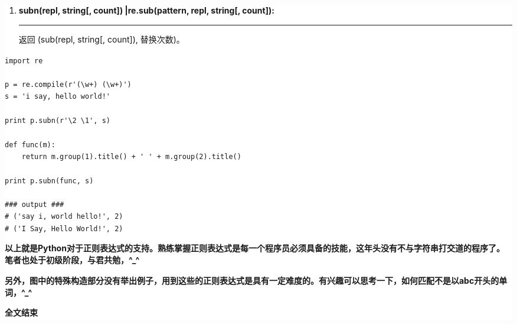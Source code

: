 1. **subn\(repl, string\[, count\]\) \|re.sub\(pattern, repl, string\[, count\]\):**
   ** **
   返回 \(sub\(repl, string\[, count\]\), 替换次数\)。

```
import re
 
p = re.compile(r'(\w+) (\w+)')
s = 'i say, hello world!'
 
print p.subn(r'\2 \1', s)
 
def func(m):
    return m.group(1).title() + ' ' + m.group(2).title()
 
print p.subn(func, s)
 
### output ###
# ('say i, world hello!', 2)
# ('I Say, Hello World!', 2)
```

**以上就是Python对于正则表达式的支持。熟练掌握正则表达式是每一个程序员必须具备的技能，这年头没有不与字符串打交道的程序了。笔者也处于初级阶段，与君共勉，^\_^**

**另外，图中的特殊构造部分没有举出例子，用到这些的正则表达式是具有一定难度的。有兴趣可以思考一下，如何匹配不是以abc开头的单词，^\_^**

**全文结束**

